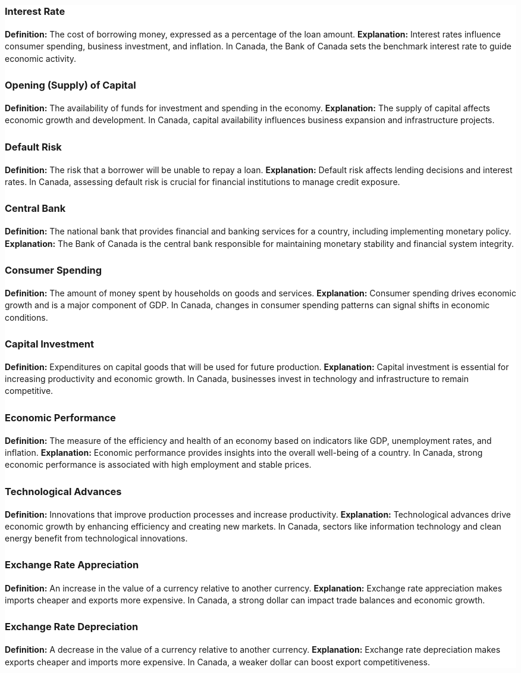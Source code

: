 ### Interest Rate
**Definition:** The cost of borrowing money, expressed as a percentage of the loan amount.
**Explanation:** Interest rates influence consumer spending, business investment, and inflation. In Canada, the Bank of Canada sets the benchmark interest rate to guide economic activity.

### Opening (Supply) of Capital
**Definition:** The availability of funds for investment and spending in the economy.
**Explanation:** The supply of capital affects economic growth and development. In Canada, capital availability influences business expansion and infrastructure projects.

### Default Risk
**Definition:** The risk that a borrower will be unable to repay a loan.
**Explanation:** Default risk affects lending decisions and interest rates. In Canada, assessing default risk is crucial for financial institutions to manage credit exposure.

### Central Bank
**Definition:** The national bank that provides financial and banking services for a country, including implementing monetary policy.
**Explanation:** The Bank of Canada is the central bank responsible for maintaining monetary stability and financial system integrity.

### Consumer Spending
**Definition:** The amount of money spent by households on goods and services.
**Explanation:** Consumer spending drives economic growth and is a major component of GDP. In Canada, changes in consumer spending patterns can signal shifts in economic conditions.

### Capital Investment
**Definition:** Expenditures on capital goods that will be used for future production.
**Explanation:** Capital investment is essential for increasing productivity and economic growth. In Canada, businesses invest in technology and infrastructure to remain competitive.

### Economic Performance
**Definition:** The measure of the efficiency and health of an economy based on indicators like GDP, unemployment rates, and inflation.
**Explanation:** Economic performance provides insights into the overall well-being of a country. In Canada, strong economic performance is associated with high employment and stable prices.

### Technological Advances
**Definition:** Innovations that improve production processes and increase productivity.
**Explanation:** Technological advances drive economic growth by enhancing efficiency and creating new markets. In Canada, sectors like information technology and clean energy benefit from technological innovations.

### Exchange Rate Appreciation
**Definition:** An increase in the value of a currency relative to another currency.
**Explanation:** Exchange rate appreciation makes imports cheaper and exports more expensive. In Canada, a strong dollar can impact trade balances and economic growth.

### Exchange Rate Depreciation
**Definition:** A decrease in the value of a currency relative to another currency.
**Explanation:** Exchange rate depreciation makes exports cheaper and imports more expensive. In Canada, a weaker dollar can boost export competitiveness.
